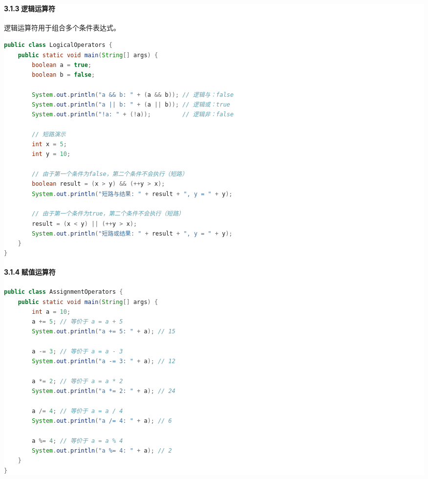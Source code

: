 ```java
```

#### 3.1.3 逻辑运算符

逻辑运算符用于组合多个条件表达式。

```java
public class LogicalOperators {
    public static void main(String[] args) {
        boolean a = true;
        boolean b = false;

        System.out.println("a && b: " + (a && b)); // 逻辑与：false
        System.out.println("a || b: " + (a || b)); // 逻辑或：true
        System.out.println("!a: " + (!a));         // 逻辑非：false

        // 短路演示
        int x = 5;
        int y = 10;

        // 由于第一个条件为false，第二个条件不会执行（短路）
        boolean result = (x > y) && (++y > x);
        System.out.println("短路与结果: " + result + ", y = " + y);

        // 由于第一个条件为true，第二个条件不会执行（短路）
        result = (x < y) || (++y > x);
        System.out.println("短路或结果: " + result + ", y = " + y);
    }
}
```

#### 3.1.4 赋值运算符

```java
public class AssignmentOperators {
    public static void main(String[] args) {
        int a = 10;
        a += 5; // 等价于 a = a + 5
        System.out.println("a += 5: " + a); // 15

        a -= 3; // 等价于 a = a - 3
        System.out.println("a -= 3: " + a); // 12

        a *= 2; // 等价于 a = a * 2
        System.out.println("a *= 2: " + a); // 24

        a /= 4; // 等价于 a = a / 4
        System.out.println("a /= 4: " + a); // 6

        a %= 4; // 等价于 a = a % 4
        System.out.println("a %= 4: " + a); // 2
    }
}
```
